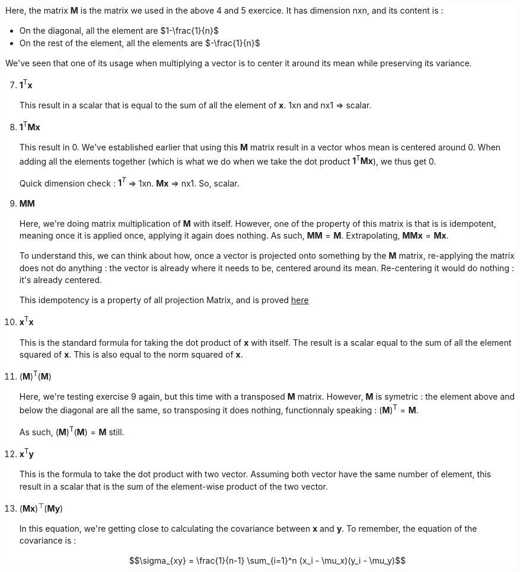    Here, the matrix $\mathbf{M}$ is the matrix we used in the above 4 and 5 exercice. It has dimension nxn, and its content is : 
   - On the diagonal, all the element are $1-\frac{1}{n}$
   - On the rest of the element, all the elements are $-\frac{1}{n}$
   
   We've seen that one of its usage when multiplying a vector is to center it around its mean while preserving its variance. 

7. $\mathbf{1}^\mathrm{T}\mathbf{x}$
   
   This result in a scalar that is equal to the sum of all the element of $\mathbf{x}$. 1xn and nx1 => scalar. 

8. $\mathbf{1}^\mathrm{T}\mathbf{Mx}$

   This result in 0. We've established earlier that using this $\mathbf{M}$ matrix result in a vector whos mean is centered around 0. When adding all the elements together (which is what we do when we take the dot product $\mathbf{1}^\mathrm{T}\mathbf{Mx}$), we thus get 0. 

   Quick dimension check : $\mathbf{1}^T$ => 1xn. $\mathbf{Mx}$ => nx1. So, scalar. 

9.  $\mathbf{MM}$
   
      Here, we're doing matrix multiplication of $\mathbf{M}$ with itself. However, one of the property of this matrix is that is is idempotent, meaning once it is applied once, applying it again does nothing. As such, $\mathbf{MM} = \mathbf{M}$. Extrapolating, $\mathbf{MMx} = \mathbf{Mx}$.
   
      To understand this, we can think about how, once a vector is projected onto something by the $\mathbf{M}$ matrix, re-applying the matrix does not do anything : the vector is already where it needs to be, centered around its mean. Re-centering it would do nothing : it's already centered. 

      This idempotency is a property of all projection Matrix, and is proved [here](https://statproofbook.github.io/P/mlr-idem.html)

10. $\mathbf{x}^\mathrm{T}\mathbf{x}$
    
      This is the standard formula for taking the dot product of $\mathbf{x}$ with itself. The result is a scalar equal to the sum of all the element squared of $\mathbf{x}$. This is also equal to the norm squared of $\mathbf{x}$.

11. $(\mathbf{M})^\mathrm{T}(\mathbf{M})$
    
      Here, we're testing exercise 9 again, but this time with a transposed $\mathbf{M}$ matrix. However, $\mathbf{M}$ is symetric : the element above and below the diagonal are all the same, so transposing it does nothing, functionnaly speaking : $(\mathbf{M})^\mathrm{T} = \mathbf{M}$.

      As such, $(\mathbf{M})^\mathrm{T}(\mathbf{M}) = \mathbf{M}$ still. 

12. $\mathbf{x}^\mathrm{T}\mathbf{y}$
    
      This is the formula to take the dot product with two vector. Assuming both vector have the same number of element, this result in a scalar that  is the sum of the element-wise product of the two vector. 

13. $(\mathbf{M} \mathbf{x})^\top (\mathbf{M} \mathbf{y})$

      In this equation, we're getting close to calculating the covariance between $\mathbf{x}$ and $\mathbf{y}$. To remember, the equation of the covariance is :

      $$\sigma_{xy} = \frac{1}{n-1} \sum_{i=1}^n (x_i - \mu_x)(y_i - \mu_y)$$
